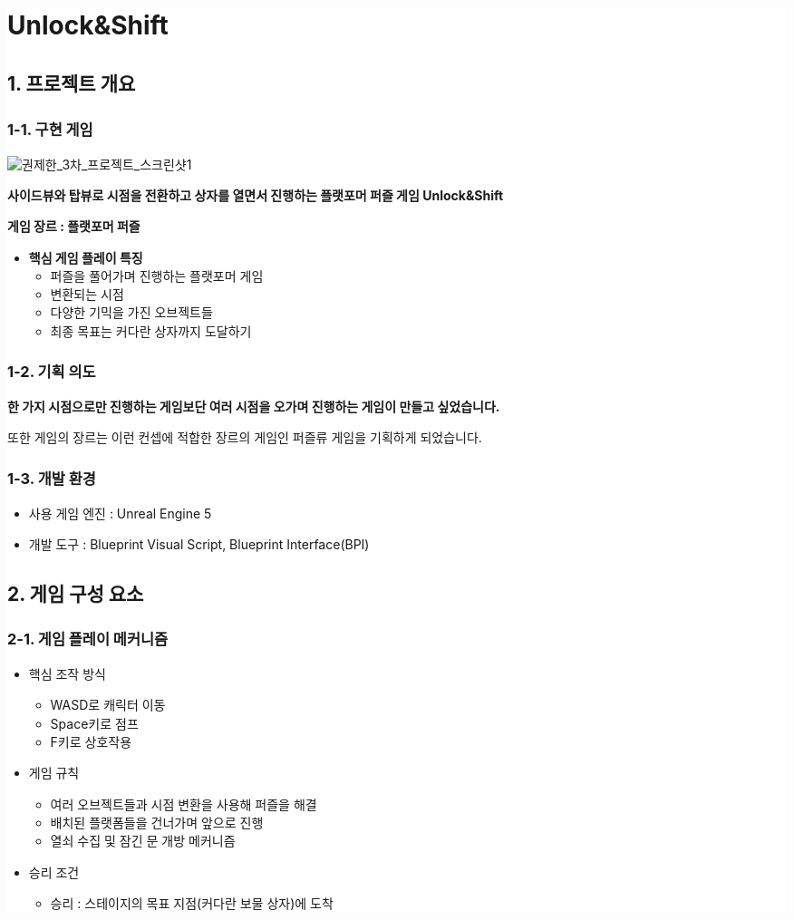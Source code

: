# Unlock&Shift

## 1. 프로젝트 개요

### 1-1. 구현 게임

![권제한_3차_프로젝트_스크린샷1](../images/Unlock&Shift/권제한_3차_프로젝트_스크린샷1.png)

**사이드뷰와 탑뷰로 시점을 전환하고 상자를 열면서 진행하는 플랫포머 퍼즐 게임 Unlock&Shift**



**게임 장르 : 플랫포머 퍼즐**

* **핵심 게임 플레이 특징**
  * 퍼즐을 풀어가며 진행하는 플랫포머 게임
  * 변환되는 시점
  * 다양한 기믹을 가진 오브젝트들
  * 최종 목표는 커다란 상자까지 도달하기



### 1-2. 기획 의도

**한 가지 시점으로만 진행하는 게임보단 여러 시점을 오가며 진행하는 게임이 만들고 싶었습니다.**

또한 게임의 장르는 이런 컨셉에 적합한 장르의 게임인 퍼즐류 게임을 기획하게 되었습니다.



### 1-3. 개발 환경

* 사용 게임 엔진 : Unreal Engine 5

* 개발 도구 : Blueprint Visual Script, Blueprint Interface(BPI)



## 2. 게임 구성 요소

### 2-1. 게임 플레이 메커니즘

* 핵심 조작 방식
  * WASD로 캐릭터 이동
  * Space키로 점프
  * F키로 상호작용
* 게임 규칙
  * 여러 오브젝트들과 시점 변환을 사용해 퍼즐을 해결
  * 배치된 플랫폼들을 건너가며 앞으로 진행
  * 열쇠 수집 및 잠긴 문 개방 메커니즘



* 승리 조건
  * 승리 : 스테이지의 목표 지점(커다란 보물 상자)에 도착
